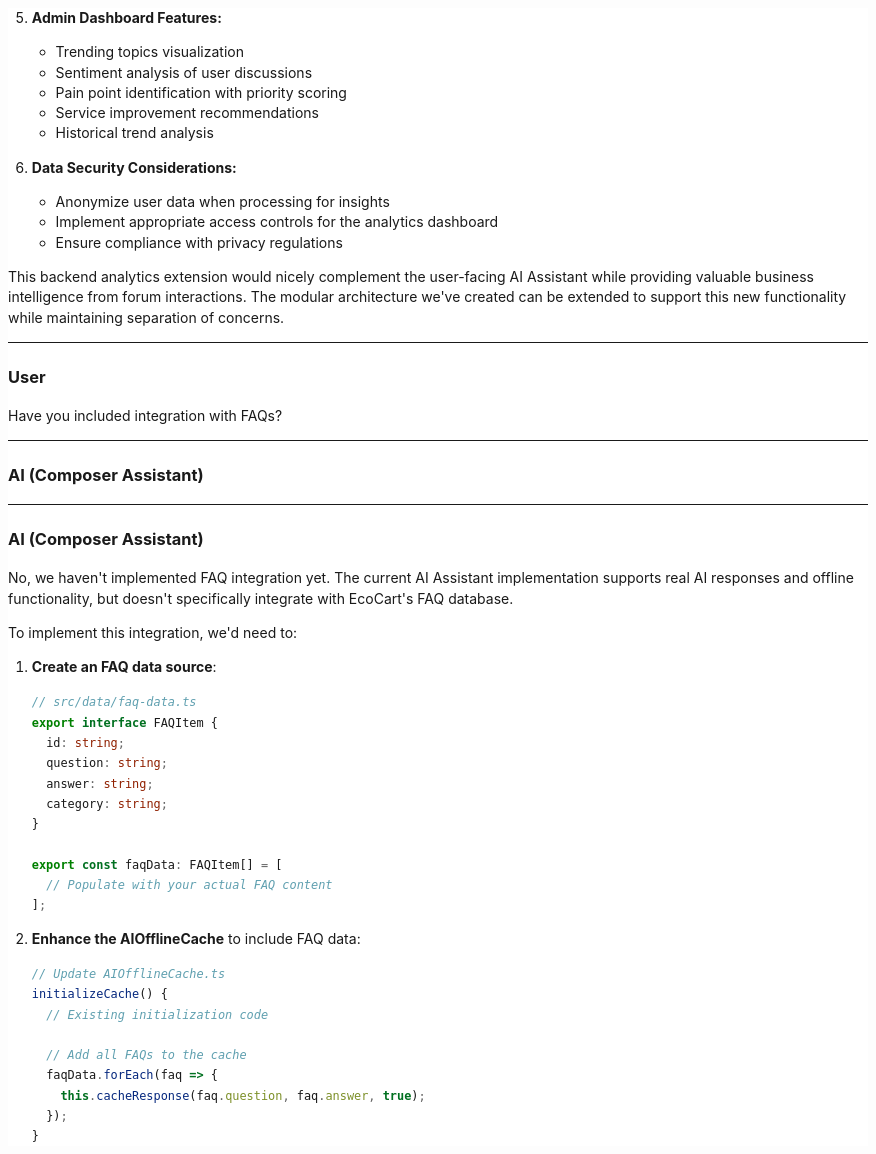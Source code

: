 5. **Admin Dashboard Features:**
   - Trending topics visualization
   - Sentiment analysis of user discussions
   - Pain point identification with priority scoring
   - Service improvement recommendations
   - Historical trend analysis

6. **Data Security Considerations:**
   - Anonymize user data when processing for insights
   - Implement appropriate access controls for the analytics dashboard
   - Ensure compliance with privacy regulations

This backend analytics extension would nicely complement the user-facing AI Assistant while providing valuable business intelligence from forum interactions. The modular architecture we've created can be extended to support this new functionality while maintaining separation of concerns.

---

### User

Have you included integration with FAQs?

---

### AI (Composer Assistant)

---

### AI (Composer Assistant)

No, we haven't implemented FAQ integration yet. The current AI Assistant implementation supports real AI responses and offline functionality, but doesn't specifically integrate with EcoCart's FAQ database.

To implement this integration, we'd need to:

1. **Create an FAQ data source**:
   ```typescript
   // src/data/faq-data.ts
   export interface FAQItem {
     id: string;
     question: string;
     answer: string;
     category: string;
   }
   
   export const faqData: FAQItem[] = [
     // Populate with your actual FAQ content
   ];
   ```

2. **Enhance the AIOfflineCache** to include FAQ data:
   ```typescript
   // Update AIOfflineCache.ts
   initializeCache() {
     // Existing initialization code
     
     // Add all FAQs to the cache
     faqData.forEach(faq => {
       this.cacheResponse(faq.question, faq.answer, true);
     });
   }
   ```
